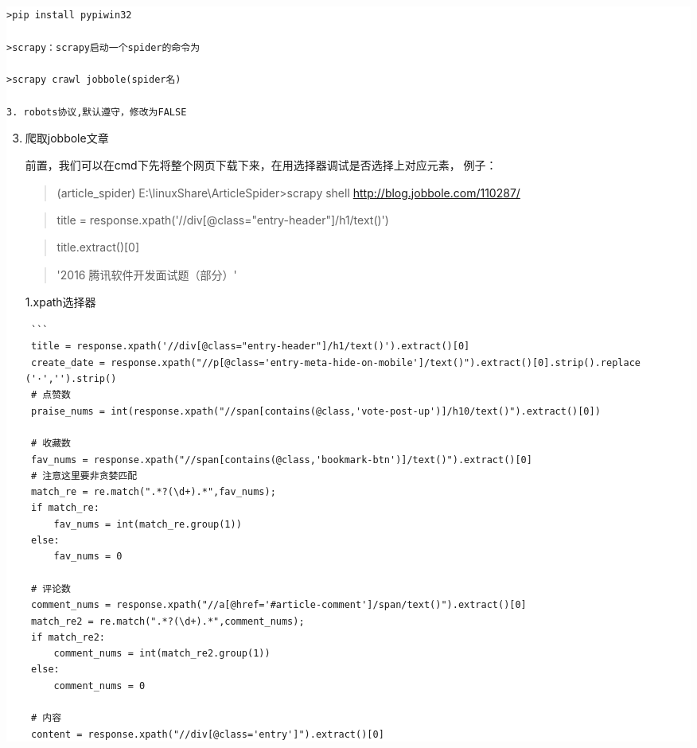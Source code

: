     >pip install pypiwin32
    
    >scrapy：scrapy启动一个spider的命令为 
    
    >scrapy crawl jobbole(spider名)
    
    3. robots协议,默认遵守，修改为FALSE
    
    
3. 爬取jobbole文章

    前置，我们可以在cmd下先将整个网页下载下来，在用选择器调试是否选择上对应元素，
    例子：
    >(article_spider) E:\linuxShare\ArticleSpider>scrapy shell http://blog.jobbole.com/110287/

    > title = response.xpath('//div[@class="entry-header"]/h1/text()')
    
    >title.extract()[0]
    
    >'2016 腾讯软件开发面试题（部分）'

    1.xpath选择器
    
        ```
        title = response.xpath('//div[@class="entry-header"]/h1/text()').extract()[0]
        create_date = response.xpath("//p[@class='entry-meta-hide-on-mobile']/text()").extract()[0].strip().replace('·','').strip()
        # 点赞数
        praise_nums = int(response.xpath("//span[contains(@class,'vote-post-up')]/h10/text()").extract()[0])

        # 收藏数
        fav_nums = response.xpath("//span[contains(@class,'bookmark-btn')]/text()").extract()[0]
        # 注意这里要非贪婪匹配
        match_re = re.match(".*?(\d+).*",fav_nums);
        if match_re:
            fav_nums = int(match_re.group(1))
        else:
            fav_nums = 0

        # 评论数
        comment_nums = response.xpath("//a[@href='#article-comment']/span/text()").extract()[0]
        match_re2 = re.match(".*?(\d+).*",comment_nums);
        if match_re2:
            comment_nums = int(match_re2.group(1))
        else:
            comment_nums = 0

        # 内容
        content = response.xpath("//div[@class='entry']").extract()[0]
